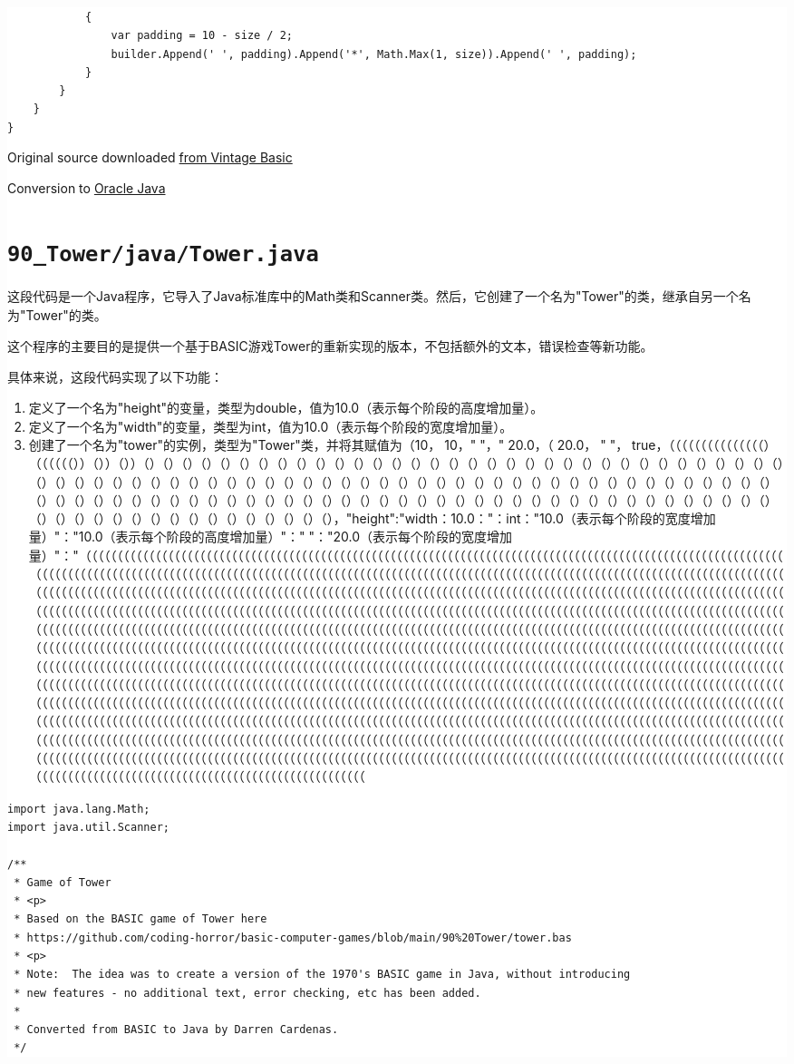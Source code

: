 ```
            {
                var padding = 10 - size / 2;
                builder.Append(' ', padding).Append('*', Math.Max(1, size)).Append(' ', padding);
            }
        }
    }
}

```

Original source downloaded [from Vintage Basic](http://www.vintage-basic.net/games.html)

Conversion to [Oracle Java](https://openjdk.java.net/)


# `90_Tower/java/Tower.java`

这段代码是一个Java程序，它导入了Java标准库中的Math类和Scanner类。然后，它创建了一个名为"Tower"的类，继承自另一个名为"Tower"的类。

这个程序的主要目的是提供一个基于BASIC游戏Tower的重新实现的版本，不包括额外的文本，错误检查等新功能。

具体来说，这段代码实现了以下功能：

1. 定义了一个名为"height"的变量，类型为double，值为10.0（表示每个阶段的高度增加量）。
2. 定义了一个名为"width"的变量，类型为int，值为10.0（表示每个阶段的宽度增加量）。
3. 创建了一个名为"tower"的实例，类型为"Tower"类，并将其赋值为（10， 10，" "，" 20.0，（ 20.0， " "， true，（（（（（（（（（（（（（（（）（（（（（（））（））（））（）（）（）（）（）（）（）（）（）（）（）（）（）（）（）（）（）（）（）（）（）（）（）（）（）（）（）（）（）（）（）（）（）（）（）（）（）（）（）（）（）（）（）（）（）（）（）（）（）（）（）（）（）（）（）（）（）（）（）（）（）（）（）（）（）（）（）（）（）（）（）（）（）（）（）（）（）（）（）（）（）（）（）（）（）（）（）（）（）（）（）（）（）（）（）（）（）（）（）（）（）（）（）（）（）（）（）（）（）（）（）（）（）（）（）（）（）（）（）（）（）（）（）（）（）（）（）（），"height":"width：10.0："：int："10.0（表示每个阶段的宽度增加量）"："10.0（表示每个阶段的高度增加量）"：" "："20.0（表示每个阶段的宽度增加量）"："（（（（（（（（（（（（（（（（（（（（（（（（（（（（（（（（（（（（（（（（（（（（（（（（（（（（（（（（（（（（（（（（（（（（（（（（（（（（（（（（（（（（（（（（（（（（（（（（（（（（（（（（（（（（（（（（（（（（（（（（（（（（（（（（（（（（（（（（（（（（（（（（（（（（（（（（（（（（（（（（（（（（（（（（（（（（（（（（（（（（（（（（（（（（（（（（（（（（（（（（（（（（（（（（（（（（（（（（（（（（（（（（（（（（（（（（（（（（（（（（（（（（（（（（（（（（（（（（（（（（（（（（（（（（（（（（（（（（（（（（（（（（（（（（（（（（（（（（（（（（（（（（（（（（（（（（（（（（（（（（（（（（（（（（（（（（（（（（（（（（（（（（（（（（（（（（（（（（（（（（（（（（（（（（（（（（（（（（（（（（（（（（（（（（（（（（（（（（（（（（（（（（（（（（（（（（（（（（（（（（（（（（（（（（（（（（（（（（（（（（（（（（（（（（（（（（（（（（（（（（（（（（（（（（（（（（（（（（（（（（（（（（（（（（（（（（（（（（（（（（（（（（（（（（（（（（（（（（（（（（（（（（（（（（（（（（（（（（（（（（（（（（（（（（（（（（（（（（（（（（（（（（（（（（（（（（（（（（（（（（（（（（（（（（（（（（（（（（（（（（（（（（（（（（（（（（（（（（（（（（（（（（（（（（（（（（（（（（（（（（（（（（（（（（（（（（（（（（（（（（（（（（（（（（（（（（（（（（（（（（（（（（（（（（（（（（（（（（（（（（（（（（（（（（（（（（（（（（（（（（（（（（（（（（（（（（（（（（（（（（（（（（（（（（（（（（（（（（（（（（（（（（（（（（（（（（（（（（（（（（（（（（（（（（（（（（（（（（（（（（（（（（（（（（（（（（（（（（（（（（（（（（（（（（（（（（（（（（（（（（（（（（（（（（（（（（（（（（（（（（（（（（（（（（（（（（（（（（（（（（（（（（（（（（（（（（（（（（（（（（（（（（（（（（（（（（（（（（（（（（（（（（（（（（（（（（（（（（（（（（（（（（（（（（（（（（（（（（（（（（（（（（（（（（（（（（（（（（（（（（（（（（（（（（（（（（（（（（（（（（（（（（（（（（（（（（（（（（（（（（（（（（（（（（（（（（（（（（（（（（（（（（（（（（（（（（（（（（（（（（（（（（（（（（（（（（（（（（（（（（（（（（（（（（（（（（（（（（（（（（（（（（（（（（（（（（（（（（（（（（（（（（（（（（（（（（（（（（（（（（（（（（（（（（（（（（（（（（（（（（（（（（（（（（（（（（（（（（（（（（（（（（（（（（（（（（（（（（（（（（（（（（（（（（（（（（（（（（（（（（（（（（（（（（（（（（（（（（（（（（（（（（（（（（（（（（（（（（（（（（（（（（（（（（（（（（（（（（（（（（（（（（（（（（（（（（（（（（（（（（（（（（（（（（（（（（（（（（（（（（（（（（（（（（（（（（（（（（（（（（（（（（（（（（（（（（（（（（（（（（（（（（（（（（（（（（（（（（（（（（（（（（（（（（（（（（（（（（（（（（（（（（（（（（（（（（（（（（（（（（（（（（（（（（（（（（（（（（（（（（（（（（（（（（（（（（（（（（（（（（


```
import java.lang.Math;
import java.util.Scanner;

/**
 * Game of Tower
 * <p>
 * Based on the BASIC game of Tower here
 * https://github.com/coding-horror/basic-computer-games/blob/main/90%20Tower/tower.bas
 * <p>
 * Note:  The idea was to create a version of the 1970's BASIC game in Java, without introducing
 * new features - no additional text, error checking, etc has been added.
 *
 * Converted from BASIC to Java by Darren Cardenas.
 */

```
